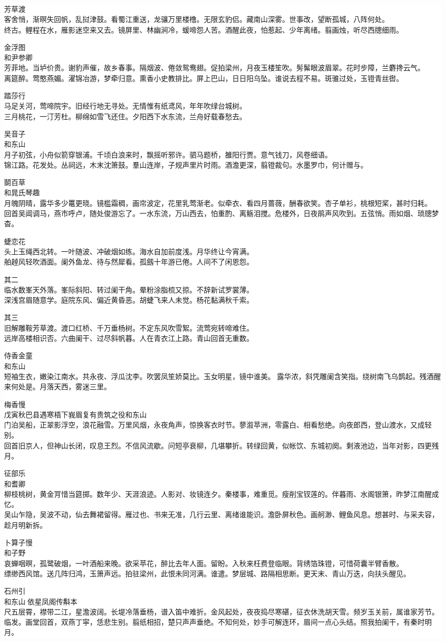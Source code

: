 芳草渡  
客舍悄，渐暝失回帆，乱挝津鼓。看蜀江重送，龙骧万里楼橹。无限玄豹侣。藏南山深雾。世事改，望断孤城，八阵何处。  
终古。鲤程在水，雁影迷空来又去。镜屏里、林幽涧冷，蝯啼怨人苦。酒醒此夜，怕惹起、少年离绪。翦画烛，听尽西牕细雨。  
  
金浮图  
和尹参卿  
芳菲地。当垆价贵。谢豹声催，故乡春事。隔烟波、倦敛鸳鸯翅。促拍梁州，月夜玉楼笙吹。髣髴眼波眉翠。花时步障，兰麝搀云气。  
离筵醉。莺憨燕媚。濯锦冶游，梦牵归意。熏香小史教排比。屏上巴山，日日阳乌坠。谁说去程不易。斑骓过处，玉镫青丝辔。  
  
踏莎行  
马足关河，莺啼院宇。旧经行地无寻处。无情惟有纸鸢风，年年吹绿台城树。  
三月桃花，一汀芳杜。柳绵如雪飞还住。夕阳西下水东流，兰舟好载春愁去。  
  
吴音子  
和东山  
月子初弦，小舟似箭穿银浦。千顷白浪来时，飘摇听邪许。驷马题桥，雒阳行贾。意气钱刀，风卷细语。  
 锦江路。花发处。丛祠远，木末沈箫鼓。羣山连岸，子规声里片时雨。酒澹更深，翦镫裁句。水墨罗巾，何计赠与。  
  
鬬百草  
和晁氏琴趣  
月魄阴晴，露华多少鼍更晓。镜槛霜稠，画帘波定，花里乳莺渐老。似牵衣、看四月蔷薇，酬春欲笑。杏子单衫，桃根短桨，甚时归耗。  
回首吴阊调马，燕市呼卢，随处俊游忘了。一水东流，万山西去，怕重酌、离觞泪搅。危楼外，日夜鹃声风吹到。五弦悄。雨如烟、琐牕梦杳。  
  
蜨恋花  
头上玉绳西北转。一叶随波、冲破烟如练。海水自加前度浅。月华终让今宵满。  
舶趠风轻吹酒面。阑外鱼龙、待与然犀看。孤劔十年游已倦。人间不了闲恩怨。  
  
其二  
临水数峯天外落。峯际斜阳、转过阑干角。晕粉涂脂梳又掠。不辞新试罗裳薄。  
深浅宫眉随意学。庭院东风、偏近黄昏恶。胡蜨飞来人未觉。杨花黏满秋千索。  
  
其三  
旧解雕鞍芳草渡。渡口红桥、千万垂杨树。不定东风吹雪絮。流莺宛转啼难住。  
远岸高楼相识否。六曲阑干、过尽斜帆暮。人在青衣江上路。青山回首无重数。  
  
侍香金童  
和东山  
短袖生衣，嫩染江南水。共永夜、浮瓜沈李。吹罢凤笙娇莫比。玉女明星，镜中谁美。 露华浓，斜凭雕阑含笑指。绕树南飞乌鹊起。残酒醒来何处是。月落天西，雾迷三里。  
  
梅香慢  
戊寅秋巴县遇寒梧下峩眉复有贵筑之役和东山  
门泊吴船，正翠影浮空，浪花融雪。万里风烟，永夜角声，惊换客衣时节。蓼溆苹洲，零露白、相看愁绝。向夜郎西，登山渡水，又成轻别。  
回首旧京人，但神山长闭，叹息王烈。不信风流歇。问短亭衰柳，几堪攀折。转绿回黄，似帐饮、东城初阕。剩液池边，当年对影，四更残月。  
  
征部乐  
和耆卿  
柳枝桃树，黄金肎惜当筵掷。数年少、天涯浪迹。人影对、妆镜连夕。秦楼事，难重觅。瘦削宝钗莲的。伴暮雨、水阁银箫，昨梦江南醒成忆。  
吴山乍隐，吴波不动，仙去舞裙留得。雁过也、书来无准，几行云里、离绪谁能识。澹卧屏秋色。画舸渺、鲤鱼风息。想甚时、与采夫容，趁月明新拆。  
  
卜算子慢  
和子野  
哀蝉咽暝，孤鹭破烟，一叶酒船来晚。欲采苹花，醉比去年人面。留盼。入秋来枉费登临眼。背绣箔珠镫，可惜荷囊半臂香散。  
缥缈西风馆。送几阵归鸿，玉箫声远。拍驻梁州，此恨未同河满。谁遣。梦层城、路隔相思断。更天末、青山万迭，向扶头醒见。  
  
石州引  
和东山  依星凤阁传斠本  
尺五层霄，襟带二江，星澹波阔。长堤冷落垂杨，谱入笛中难折。金风起处，夜夜捣尽寒碪，征衣休洗胡天雪。频岁玉关前，属谁家芳节。临发。画堂回首，双燕丁寜，恁悲生别。翦纸相招，楚只声声垂绝。不知何处，妙手可解连环，眉间一点心头结。照我拍阑干，有秦时明月。  
  